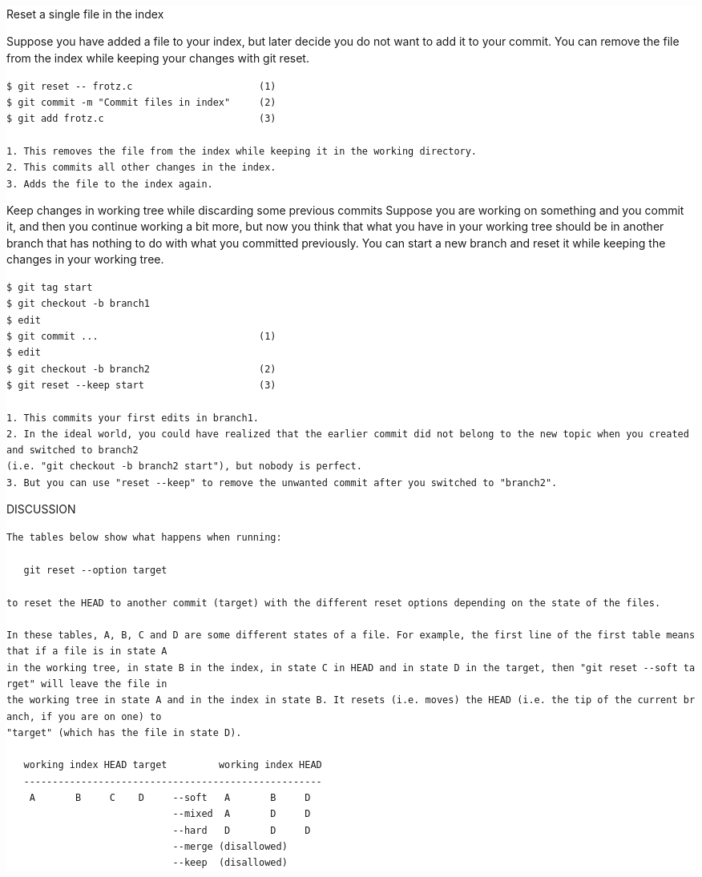 Reset a single file in the index

Suppose you have added a file to your index, but later decide you do not want to add it to your commit. You can remove the file from the index
while keeping your changes with git reset.
    
    $ git reset -- frotz.c                      (1)
    $ git commit -m "Commit files in index"     (2)
    $ git add frotz.c                           (3)
    
    1. This removes the file from the index while keeping it in the working directory.
    2. This commits all other changes in the index.
    3. Adds the file to the index again.

Keep changes in working tree while discarding some previous commits
Suppose you are working on something and you commit it, and then you continue working a bit more, but now you think that what you have in your
working tree should be in another branch that has nothing to do with what you committed previously. You can start a new branch and reset it while
keeping the changes in your working tree.


    $ git tag start
    $ git checkout -b branch1
    $ edit
    $ git commit ...                            (1)
    $ edit
    $ git checkout -b branch2                   (2)
    $ git reset --keep start                    (3)
    
    1. This commits your first edits in branch1.
    2. In the ideal world, you could have realized that the earlier commit did not belong to the new topic when you created and switched to branch2
    (i.e. "git checkout -b branch2 start"), but nobody is perfect.
    3. But you can use "reset --keep" to remove the unwanted commit after you switched to "branch2".

DISCUSSION

    The tables below show what happens when running:
    
       git reset --option target
    
    to reset the HEAD to another commit (target) with the different reset options depending on the state of the files.
    
    In these tables, A, B, C and D are some different states of a file. For example, the first line of the first table means that if a file is in state A
    in the working tree, in state B in the index, in state C in HEAD and in state D in the target, then "git reset --soft target" will leave the file in
    the working tree in state A and in the index in state B. It resets (i.e. moves) the HEAD (i.e. the tip of the current branch, if you are on one) to
    "target" (which has the file in state D).
    
       working index HEAD target         working index HEAD
       ----------------------------------------------------
        A       B     C    D     --soft   A       B     D
                                 --mixed  A       D     D
                                 --hard   D       D     D
                                 --merge (disallowed)
                                 --keep  (disallowed)
    